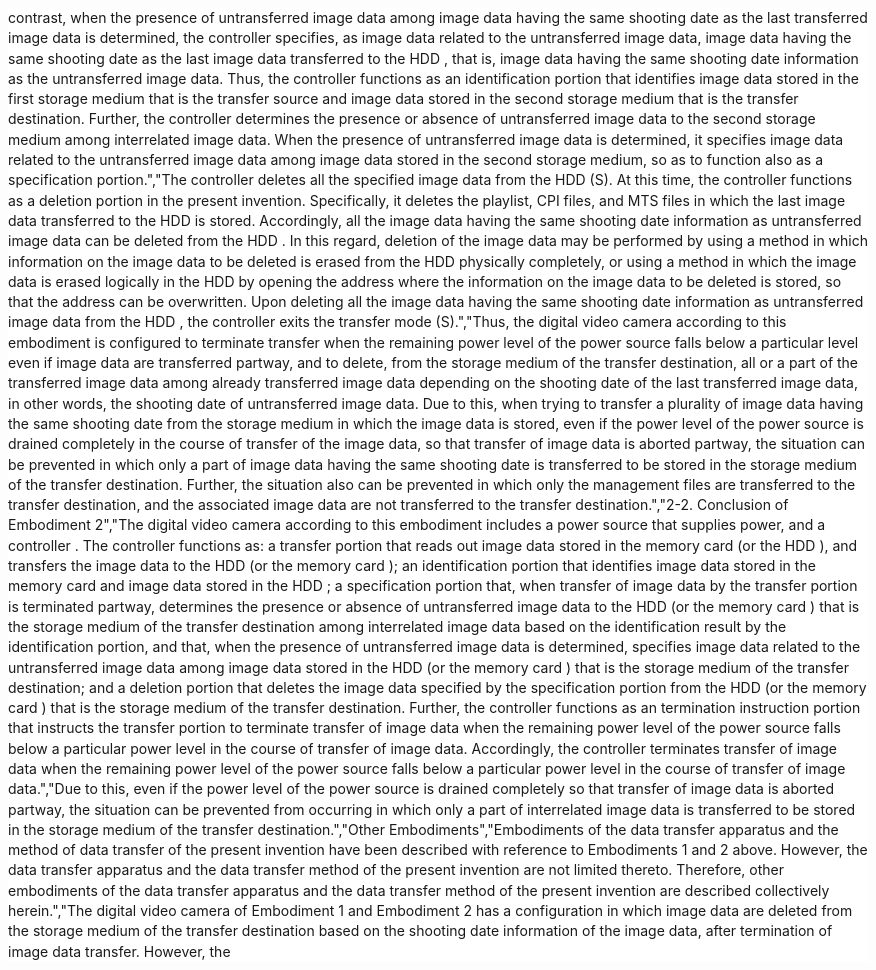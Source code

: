 contrast, when the presence of untransferred image data among image data having the same shooting date as the last transferred image data is determined, the controller  specifies, as image data related to the untransferred image data, image data having the same shooting date as the last image data transferred to the HDD , that is, image data having the same shooting date information as the untransferred image data. Thus, the controller  functions as an identification portion that identifies image data stored in the first storage medium that is the transfer source and image data stored in the second storage medium that is the transfer destination. Further, the controller  determines the presence or absence of untransferred image data to the second storage medium among interrelated image data. When the presence of untransferred image data is determined, it specifies image data related to the untransferred image data among image data stored in the second storage medium, so as to function also as a specification portion.","The controller  deletes all the specified image data from the HDD  (S). At this time, the controller  functions as a deletion portion in the present invention. Specifically, it deletes the playlist, CPI files, and MTS files in which the last image data transferred to the HDD  is stored. Accordingly, all the image data having the same shooting date information as untransferred image data can be deleted from the HDD . In this regard, deletion of the image data may be performed by using a method in which information on the image data to be deleted is erased from the HDD  physically completely, or using a method in which the image data is erased logically in the HDD  by opening the address where the information on the image data to be deleted is stored, so that the address can be overwritten. Upon deleting all the image data having the same shooting date information as untransferred image data from the HDD , the controller  exits the transfer mode (S).","Thus, the digital video camera  according to this embodiment is configured to terminate transfer when the remaining power level of the power source  falls below a particular level even if image data are transferred partway, and to delete, from the storage medium of the transfer destination, all or a part of the transferred image data among already transferred image data depending on the shooting date of the last transferred image data, in other words, the shooting date of untransferred image data. Due to this, when trying to transfer a plurality of image data having the same shooting date from the storage medium in which the image data is stored, even if the power level of the power source is drained completely in the course of transfer of the image data, so that transfer of image data is aborted partway, the situation can be prevented in which only a part of image data having the same shooting date is transferred to be stored in the storage medium of the transfer destination. Further, the situation also can be prevented in which only the management files are transferred to the transfer destination, and the associated image data are not transferred to the transfer destination.","2-2. Conclusion of Embodiment 2","The digital video camera  according to this embodiment includes a power source  that supplies power, and a controller . The controller  functions as: a transfer portion that reads out image data stored in the memory card  (or the HDD ), and transfers the image data to the HDD  (or the memory card ); an identification portion that identifies image data stored in the memory card  and image data stored in the HDD ; a specification portion that, when transfer of image data by the transfer portion is terminated partway, determines the presence or absence of untransferred image data to the HDD  (or the memory card ) that is the storage medium of the transfer destination among interrelated image data based on the identification result by the identification portion, and that, when the presence of untransferred image data is determined, specifies image data related to the untransferred image data among image data stored in the HDD  (or the memory card ) that is the storage medium of the transfer destination; and a deletion portion that deletes the image data specified by the specification portion from the HDD  (or the memory card ) that is the storage medium of the transfer destination. Further, the controller  functions as an termination instruction portion that instructs the transfer portion to terminate transfer of image data when the remaining power level of the power source  falls below a particular power level in the course of transfer of image data. Accordingly, the controller  terminates transfer of image data when the remaining power level of the power source  falls below a particular power level in the course of transfer of image data.","Due to this, even if the power level of the power source is drained completely so that transfer of image data is aborted partway, the situation can be prevented from occurring in which only a part of interrelated image data is transferred to be stored in the storage medium of the transfer destination.","Other Embodiments","Embodiments of the data transfer apparatus and the method of data transfer of the present invention have been described with reference to Embodiments 1 and 2 above. However, the data transfer apparatus and the data transfer method of the present invention are not limited thereto. Therefore, other embodiments of the data transfer apparatus and the data transfer method of the present invention are described collectively herein.","The digital video camera of Embodiment 1 and Embodiment 2 has a configuration in which image data are deleted from the storage medium of the transfer destination based on the shooting date information of the image data, after termination of image data transfer. However, the